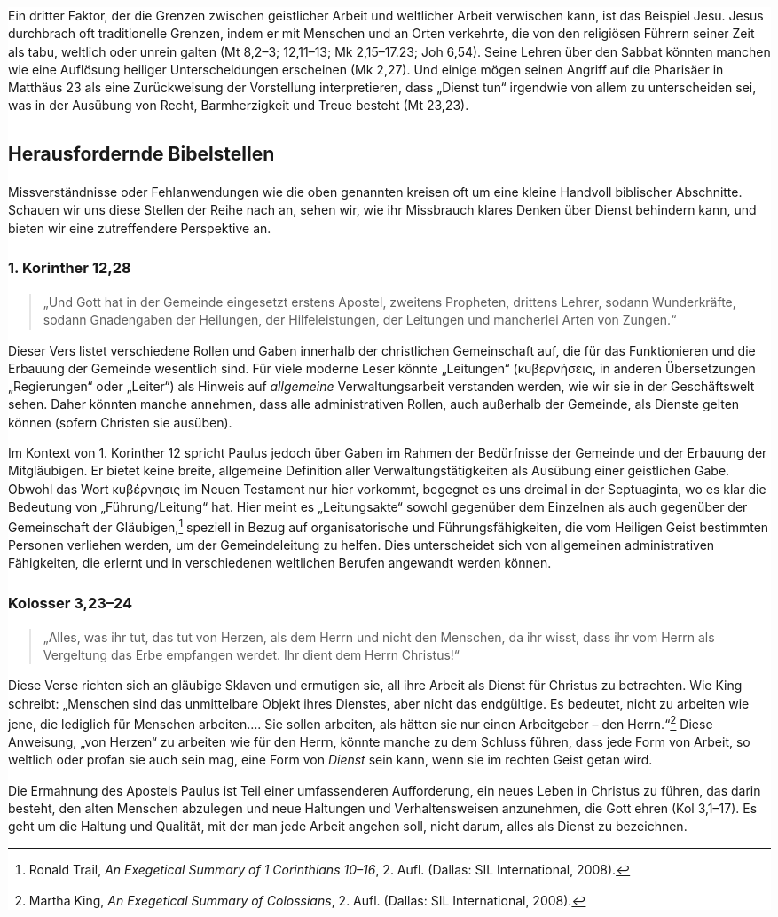 Ein dritter Faktor, der die Grenzen zwischen geistlicher Arbeit und weltlicher Arbeit verwischen kann, ist das Beispiel Jesu. Jesus durchbrach oft traditionelle Grenzen, indem er mit Menschen und an Orten verkehrte, die von den religiösen Führern seiner Zeit als tabu, weltlich oder unrein galten (Mt 8,2–3; 12,11–13; Mk 2,15–17.23; Joh 6,54). Seine Lehren über den Sabbat könnten manchen wie eine Auflösung heiliger Unterscheidungen erscheinen (Mk 2,27). Und einige mögen seinen Angriff auf die Pharisäer in Matthäus 23 als eine Zurückweisung der Vorstellung interpretieren, dass „Dienst tun“ irgendwie von allem zu unterscheiden sei, was in der Ausübung von Recht, Barmherzigkeit und Treue besteht (Mt 23,23).


## Herausfordernde Bibelstellen

Missverständnisse oder Fehlanwendungen wie die oben genannten kreisen oft um eine kleine Handvoll biblischer Abschnitte. Schauen wir uns diese Stellen der Reihe nach an, sehen wir, wie ihr Missbrauch klares Denken über Dienst behindern kann, und bieten wir eine zutreffendere Perspektive an.


### 1. Korinther 12,28
> „Und Gott hat in der Gemeinde eingesetzt erstens Apostel, zweitens Propheten, drittens Lehrer, sodann Wunderkräfte, sodann Gnadengaben der Heilungen, der Hilfeleistungen, der Leitungen und mancherlei Arten von Zungen.“

Dieser Vers listet verschiedene Rollen und Gaben innerhalb der christlichen Gemeinschaft auf, die für das Funktionieren und die Erbauung der Gemeinde wesentlich sind. Für viele moderne Leser könnte „Leitungen“ (κυβερνήσεις, in anderen Übersetzungen „Regierungen“ oder „Leiter“) als Hinweis auf _allgemeine_ Verwaltungsarbeit verstanden werden, wie wir sie in der Geschäftswelt sehen. Daher könnten manche annehmen, dass alle administrativen Rollen, auch außerhalb der Gemeinde, als Dienste gelten können (sofern Christen sie ausüben).

Im Kontext von 1. Korinther 12 spricht Paulus jedoch über Gaben im Rahmen der Bedürfnisse der Gemeinde und der Erbauung der Mitgläubigen. Er bietet keine breite, allgemeine Definition aller Verwaltungstätigkeiten als Ausübung einer geistlichen Gabe. Obwohl das Wort κυβέρνησις im Neuen Testament nur hier vorkommt, begegnet es uns dreimal in der Septuaginta, wo es klar die Bedeutung von „Führung/Leitung“ hat. Hier meint es „Leitungsakte“ sowohl gegenüber dem Einzelnen als auch gegenüber der Gemeinschaft der Gläubigen,[^6] speziell in Bezug auf organisatorische und Führungsfähigkeiten, die vom Heiligen Geist bestimmten Personen verliehen werden, um der Gemeindeleitung zu helfen. Dies unterscheidet sich von allgemeinen administrativen Fähigkeiten, die erlernt und in verschiedenen weltlichen Berufen angewandt werden können.


### Kolosser 3,23–24
> „Alles, was ihr tut, das tut von Herzen, als dem Herrn und nicht den Menschen, da ihr wisst, dass ihr vom Herrn als Vergeltung das Erbe empfangen werdet. Ihr dient dem Herrn Christus!“

Diese Verse richten sich an gläubige Sklaven und ermutigen sie, all ihre Arbeit als Dienst für Christus zu betrachten. Wie King schreibt: „Menschen sind das unmittelbare Objekt ihres Dienstes, aber nicht das endgültige. Es bedeutet, nicht zu arbeiten wie jene, die lediglich für Menschen arbeiten…. Sie sollen arbeiten, als hätten sie nur einen Arbeitgeber – den Herrn.“[^7] Diese Anweisung, „von Herzen“ zu arbeiten wie für den Herrn, könnte manche zu dem Schluss führen, dass jede Form von Arbeit, so weltlich oder profan sie auch sein mag, eine Form von _Dienst_ sein kann, wenn sie im rechten Geist getan wird.

Die Ermahnung des Apostels Paulus ist Teil einer umfassenderen Aufforderung, ein neues Leben in Christus zu führen, das darin besteht, den alten Menschen abzulegen und neue Haltungen und Verhaltensweisen anzunehmen, die Gott ehren (Kol 3,1–17). Es geht um die Haltung und Qualität, mit der man jede Arbeit angehen soll, nicht darum, alles als Dienst zu bezeichnen.


[^1]: Siehe zum Beispiel: John Mark Comer, [_Es gibt keinen Unterschied zwischen „geistlich“ und „säkular“_](https://relevantmagazine.com/faith/theres-no-difference-between-spiritual-and-secular), 16. Juni 2021.
[^2]: Dr. Art Lindsley, [_Was das „Priestertum aller Gläubigen“ für Ihre Arbeit bedeutet_](https://www.christianlegalsociety.org/project/what-the-priesthood-of-all-believers-means-for-your-work/).
[^3]: Hier verwenden wir das Wort „Priestertum“ nicht im Sinn der römisch‑katholischen Auffassung, sondern durchweg im protestantischen Sinn des „Priestertums aller Gläubigen“, wobei alle Christen durch den Glauben an Christus direkten Zugang zu Gott haben – nicht vermittelt durch einen menschlichen Priester.
[^4]: Die Quelle konnte nach intensiver Suche nicht gefunden werden; es besteht eine starke Möglichkeit, dass Luther falsch zitiert wird.
[^5]: [Ein offener Brief an den christlichen Adel deutscher Nation](https://www.projectwittenberg.org/pub/resources/text/wittenberg/luther/web/nblty-03.html) – „Deshalb, so wie diejenigen, die man jetzt ‚geistlich‘ nennt – Priester, Bischöfe oder Päpste – weder anders noch über anderen Christen stehen, außer dass ihnen die Verwaltung des Wortes Gottes und der Sakramente aufgetragen ist, was ihr Werk und Amt ist, so ist es mit der weltlichen Obrigkeit – sie tragen Schwert und Stab, um die Bösen zu strafen und die Guten zu schützen. Ein Schuster, ein Schmied, ein Bauer – jeder hat das Werk und Amt seines Handwerks, und doch sind sie alle gleichermaßen geweihte Priester und Bischöfe, und jeder muss durch sein eigenes Werk oder Amt jedem anderen nützen und dienen, damit auf diese Weise vielerlei Werke getan werden für das leibliche und geistliche Wohl der Gemeinschaft, wie alle Glieder des Leibes einander dienen.“
[^6]: Ronald Trail, _An Exegetical Summary of 1 Corinthians 10–16_, 2. Aufl. (Dallas: SIL International, 2008).
[^7]: Martha King, _An Exegetical Summary of Colossians_, 2. Aufl. (Dallas: SIL International, 2008).
[^8]: David Abernathy, _An Exegetical Summary of Romans 9–16_ (Dallas: SIL International, 2009).
[^9]: Douglas J. Moo, _The Epistle to the Romans_, The New International Commentary on the New Testament (Grand Rapids: Eerdmans, 1996).
[^10]: Eine alternative Auslegung ist, dass Römer 12,1 primär auf sexuelle Reinheit fokussiert ist, wie bereits früher in Römer 1,24; 6,13; 6,19; 7,5; 8,13 angesprochen. Diese Stellen betonen zusammenfassend die Wichtigkeit, den eigenen, buchstäblichen Leib rein und unbefleckt von Sünde darzustellen. Während der größere Kontext des Römerbriefes das übergreifende Thema der allgemeinen Abwehr sündiger Begierden behandelt, scheint der spezifische Aufruf, den Leib als lebendiges Opfer darzustellen, besonders auf die Bewahrung der Reinheit fokussiert zu sein. Diese Auslegung wird von Römer 6,13 unterstützt, das den Gegensatz pointiert illustrier: „Gebt auch nicht eure Glieder der Sünde hin als Werkzeuge der Ungerechtigkeit, sondern stellt euch selbst Gott zur Verfügung als Lebende aus Toten und eure Glieder Gott als Werkzeuge der Gerechtigkeit!“ Zusätzlich erinnert Römer 6,19 daran, dass die Gläubigen früher ihre Glieder „in den Dienst der Unreinheit“ gestellt haben. Der anhaltende Ruf durch all diese Bezüge ist die Verwandlung von Unreinheit zu Heiligkeit in den physischen Leibern. Es ist möglich, dass Ausleger dieses Thema auf breitere Lebensaspekte überdehnen, die erst später als Kulmination des Fokus auf sexuelle Reinheit kommen.
[^11]: reformedbooksonline.com, [_Definitionen der Anbetung_](https://reformedbooksonline.com/on-the-definition-of-worship/#definitions).
[^12]: D. A. Carson, _Exegetical Fallacies_ (Baker, 1996), 60–61.
[^13]: Siehe Moisés Silva, _Biblical Words and Their Meaning_ (Zondervan, 1995), 25–27.
[^14]: Einige Beispiele aus der NETS‑Übersetzung der Septuaginta: „Ich aber, siehe, ich habe eure Brüder, die Leviten, aus der Mitte der Söhne Israels genommen als Geschenk für den Herrn, um in den Diensten des Zeltes des Zeugnisses zu dienen. Du aber und deine Söhne mit dir sollt euer Priesteramt versehen nach der ganzen Ordnung des Altars und dessen, was innerhalb des Vorhangs ist. Und ihr sollt im Dienst dienen als Geschenk eures Priestertums, und der Fremde, der sich naht, soll sterben“ (4. Mose 18,6–7). „Und zu den Söhnen Levis: Siehe, ich habe jede Zehnte in Israel den Leviten als Anteil gegeben für ihre Dienste, so viel sie im Dienst im Zelt des Zeugnisses dienen“ (4. Mose 18,21). „Ist es euch eine Kleinigkeit, dass der Gott Israels euch von der Gemeinde Israels abgesondert und zu sich gebracht hat, um in den Diensten des Zeltes des Herrn zu dienen und vor der Gemeinde zu stehen, um ihnen zu dienen?“ (4. Mose 16,9). „Ihr sollt es an jedem Ort essen, ihr und eure Häuser, denn das ist euer Lohn für eure Dienste im Zelt des Zeugnisses“ (4. Mose 18,31). „Und sie dienten mit Instrumenten vor dem Zelt des Hauses des Zeugnisses, bis Salomo das Haus des Herrn in Jerusalem gebaut hatte; und sie standen nach ihrer Ordnung bei ihren Diensten“ (1. Chronik 6,17 [6,32]).
[^15]: James Strong und John McClintock, [_The Cyclopedia of Biblical, Theological, and Ecclesiastical Literature_](https://www.biblicalcyclopedia.com/M/ministry.html) (Harper and Brothers; New York; 1880).
[^16]: John Piper, [_Wer sind die Diener in der Gemeinde?_](https://www.desiringgod.org/labs/who-are-the-ministers-in-the-church), 21. Sep. 2021.
[^17]: Glenn Graham, _An Exegetical Summary of Ephesians_, 2. Aufl. (Dallas: SIL International, 2008).
[^18]: Ebenda.
[^19]: John Piper, [_Wie bauen die Heiligen den Leib?_](https://www.desiringgod.org/labs/how-do-saints-build-the-body), 23. Sep. 2021.
[^20]: Es ist wichtig zu beobachten, dass „die Vorstellung, den Leib aufzubauen oder zu erbauen, ein wichtiges Kriterium in Paulus’ Bewertung verschiedener Dienste war (vgl. 1 Kor 14,3–5.12.26).“ Andrew Lincoln, _Ephesians. Vol. 42. Word Biblical Commentary_ (Dallas: Word, Incorporated, 1990).
[^21]: John Piper, [_Wie bauen die Heiligen den Leib?_](https://www.desiringgod.org/labs/how-do-saints-build-the-body), 23. Sep. 2021.
[^22]: Ebenda.
[^23]: John Durham, _Exodus. Vol. 3. Word Biblical Commentary_ (Dallas: Word, Incorporated, 1987).
[^24]: Im Gegensatz zur antiken Häresie des Gnostizismus, die durch eine dualistische Sicht der Wirklichkeit gekennzeichnet war – eine scharfe Unterscheidung zwischen dem Geistlichen (als gut erachtet) und dem Materiellen (als böse oder irrelevant erachtet).
[^25]: Während Gott auch erwartet, dass Gläubige den Bedürftigen außerhalb der Gemeinde Barmherzigkeit und Mitgefühl zeigen (Jes 1,17; Am 5,24; Lk 10,25–37), war Barmherzigkeitsdienst, wie er von den Aposteln und der frühen Kirche praktiziert wurde, _fokussiert_ darauf, die Gemeinschaft der Heiligen auszudrücken, indem man zu den Bedürfnissen _der Heiligen_ beiträgt. Mehr dazu: William H. Smith, [_Barmherzigkeitsdienste: Zwei Perspektiven_](https://www.modernreformation.org/resources/articles/mercy-ministries-two-perspectives-2), 3. Mai 2007.
[^26]: Zum Beispiel wäre eine unzulässige Schlussfolgerung zu sagen, die Eröffnung einer Burgerkette sei Dienst, weil sie Essen serviere – da die Apostel Essen an notleidende Witwen in der wachsenden Urgemeinde ausgaben. Bedürftigen im Leib Christi kostenlos Essen zu geben, ist etwas ganz anderes, als _Essen zu verkaufen_ an Nicht‑Bedürftige außerhalb des Leibes Christi.
[^27]: Randy Alcorn, _Money, Possessions, and Eternity_ (Tyndale House, 2003), 152.
[^28]: Ronald Trail, _An Exegetical Summary of 1 Corinthians 1–9_ (Dallas: SIL International, 2008).
[^29]: Conley Owens, _The Dorean Principle_, [_„Der Lohn der Knechtschaft“_](https://thedoreanprinciple.org/#c5_4).
[^30]: Siehe _[The Dorean Principle](https://thedoreanprinciple.org/)_, „[Das Gebot, umsonst zu geben](https://sellingjesus.org/articles/freely-give)“, „[Gilt Jesu Gebot, ‚umsonst zu geben‘, heute?](https://sellingjesus.org/articles/freely-give-today)“
[^31]: Eine Person, der das rechtliche Eigentum an Vermögen anvertraut wird, damit sie es zum Nutzen eines anderen verwendet.